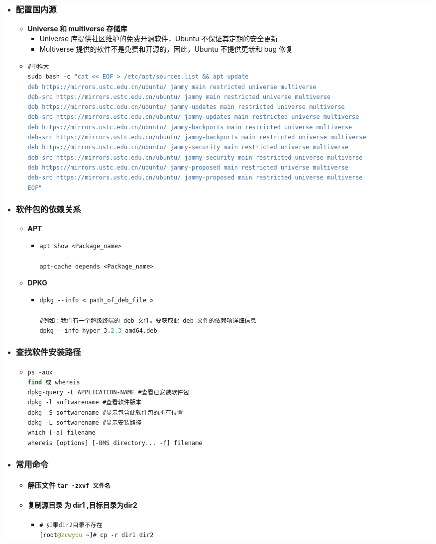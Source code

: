 - ### 配置国内源
	- **Universe 和 multiverse 存储库**
		- Universe 库提供社区维护的免费开源软件，Ubuntu 不保证其定期的安全更新
		- Multiverse 提供的软件不是免费和开源的，因此，Ubuntu 不提供更新和 bug 修复
	- ```clojure
	  #中科大
	  sudo bash -c "cat << EOF > /etc/apt/sources.list && apt update 
	  deb https://mirrors.ustc.edu.cn/ubuntu/ jammy main restricted universe multiverse
	  deb-src https://mirrors.ustc.edu.cn/ubuntu/ jammy main restricted universe multiverse
	  deb https://mirrors.ustc.edu.cn/ubuntu/ jammy-updates main restricted universe multiverse
	  deb-src https://mirrors.ustc.edu.cn/ubuntu/ jammy-updates main restricted universe multiverse
	  deb https://mirrors.ustc.edu.cn/ubuntu/ jammy-backports main restricted universe multiverse
	  deb-src https://mirrors.ustc.edu.cn/ubuntu/ jammy-backports main restricted universe multiverse
	  deb https://mirrors.ustc.edu.cn/ubuntu/ jammy-security main restricted universe multiverse
	  deb-src https://mirrors.ustc.edu.cn/ubuntu/ jammy-security main restricted universe multiverse
	  deb https://mirrors.ustc.edu.cn/ubuntu/ jammy-proposed main restricted universe multiverse
	  deb-src https://mirrors.ustc.edu.cn/ubuntu/ jammy-proposed main restricted universe multiverse
	  EOF"
	  ```
- ### 软件包的依赖关系
	- **APT**
		- ```clojure
		  apt show <Package_name>
		  
		  apt-cache depends <Package_name>
		  ```
	- **DPKG**
		- ```clojure
		  dpkg --info < path_of_deb_file >
		  
		  #例如：我们有一个超级终端的 deb 文件。要获取此 deb 文件的依赖项详细信息
		  dpkg --info hyper_3.2.3_amd64.deb
		  ```
- ### 查找软件安装路径
	- ```clojure
	  ps -aux 
	  find 或 whereis
	  dpkg-query -L APPLICATION-NAME #查看已安装软件包
	  dpkg -l softwarename #查看软件版本
	  dpkg -S softwarename #显示包含此软件包的所有位置
	  dpkg -L softwarename #显示安装路径
	  which [-a] filename
	  whereis [options] [-BMS directory... -f] filename
	  ```
- ### 常用命令
	- #### 解压文件 `tar -zxvf 文件名`
	- #### 复制源目录 为 dir1 ,目标目录为dir2
		- ```clojure
		  # 如果dir2目录不存在
		  [root@zcwyou ~]# cp -r dir1 dir2
		  